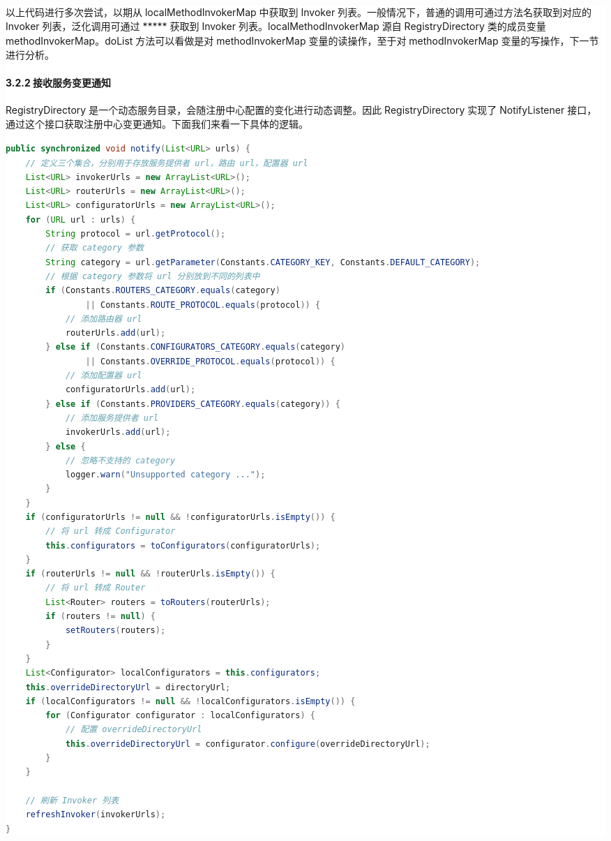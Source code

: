 
以上代码进行多次尝试，以期从 localMethodInvokerMap 中获取到 Invoker 列表。一般情况下，普通的调用可通过方法名获取到对应的 Invoker 列表，泛化调用可通过 ***** 获取到 Invoker 列表。localMethodInvokerMap 源自 RegistryDirectory 类的成员变量 methodInvokerMap。doList 方法可以看做是对 methodInvokerMap 变量的读操作，至于对 methodInvokerMap 变量的写操作，下一节进行分析。

#### 3.2.2 接收服务变更通知

RegistryDirectory 是一个动态服务目录，会随注册中心配置的变化进行动态调整。因此 RegistryDirectory 实现了 NotifyListener 接口，通过这个接口获取注册中心变更通知。下面我们来看一下具体的逻辑。

```java
public synchronized void notify(List<URL> urls) {
    // 定义三个集合，分别用于存放服务提供者 url，路由 url，配置器 url
    List<URL> invokerUrls = new ArrayList<URL>();
    List<URL> routerUrls = new ArrayList<URL>();
    List<URL> configuratorUrls = new ArrayList<URL>();
    for (URL url : urls) {
        String protocol = url.getProtocol();
        // 获取 category 参数
        String category = url.getParameter(Constants.CATEGORY_KEY, Constants.DEFAULT_CATEGORY);
        // 根据 category 参数将 url 分别放到不同的列表中
        if (Constants.ROUTERS_CATEGORY.equals(category)
                || Constants.ROUTE_PROTOCOL.equals(protocol)) {
            // 添加路由器 url
            routerUrls.add(url);
        } else if (Constants.CONFIGURATORS_CATEGORY.equals(category)
                || Constants.OVERRIDE_PROTOCOL.equals(protocol)) {
            // 添加配置器 url
            configuratorUrls.add(url);
        } else if (Constants.PROVIDERS_CATEGORY.equals(category)) {
            // 添加服务提供者 url
            invokerUrls.add(url);
        } else {
            // 忽略不支持的 category
            logger.warn("Unsupported category ...");
        }
    }
    if (configuratorUrls != null && !configuratorUrls.isEmpty()) {
        // 将 url 转成 Configurator
        this.configurators = toConfigurators(configuratorUrls);
    }
    if (routerUrls != null && !routerUrls.isEmpty()) {
        // 将 url 转成 Router
        List<Router> routers = toRouters(routerUrls);
        if (routers != null) {
            setRouters(routers);
        }
    }
    List<Configurator> localConfigurators = this.configurators;
    this.overrideDirectoryUrl = directoryUrl;
    if (localConfigurators != null && !localConfigurators.isEmpty()) {
        for (Configurator configurator : localConfigurators) {
            // 配置 overrideDirectoryUrl
            this.overrideDirectoryUrl = configurator.configure(overrideDirectoryUrl);
        }
    }

    // 刷新 Invoker 列表
    refreshInvoker(invokerUrls);
}
```
